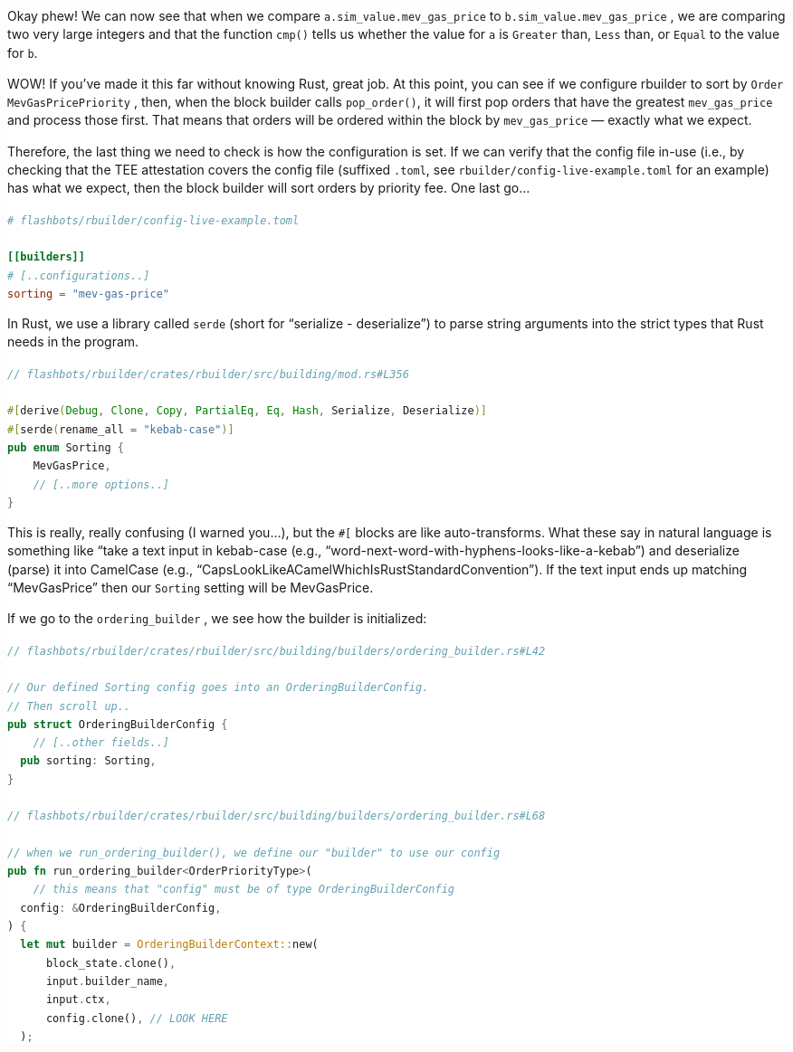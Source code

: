 Okay phew! We can now see that when we compare `a.sim_value.mev_gas_price` to `b.sim_value.mev_gas_price` , we are comparing two very large integers and that the function `cmp()` tells us whether the value for `a` is `Greater` than, `Less` than, or `Equal` to the value for `b`.

WOW! If you’ve made it this far without knowing Rust, great job. At this point, you can see if we configure rbuilder to sort by `OrderMevGasPricePriority` , then, when the block builder calls `pop_order()`, it will first pop orders that have the greatest `mev_gas_price` and process those first. That means that orders will be ordered within the block by `mev_gas_price` — exactly what we expect.

Therefore, the last thing we need to check is how the configuration is set. If we can verify that the config file in-use (i.e., by checking that the TEE attestation covers the config file (suffixed `.toml`, see `rbuilder/config-live-example.toml` for an example) has what we expect, then the block builder will sort orders by priority fee. One last go…

```toml
# flashbots/rbuilder/config-live-example.toml

[[builders]]
# [..configurations..]
sorting = "mev-gas-price"
```

In Rust, we use a library called `serde` (short for “serialize - deserialize”) to parse string arguments into the strict types that Rust needs in the program.

```rust
// flashbots/rbuilder/crates/rbuilder/src/building/mod.rs#L356

#[derive(Debug, Clone, Copy, PartialEq, Eq, Hash, Serialize, Deserialize)]
#[serde(rename_all = "kebab-case")]
pub enum Sorting {
    MevGasPrice,
    // [..more options..]
}
```

This is really, really confusing (I warned you…), but the `#[` blocks are like auto-transforms. What these say in natural language is something like “take a text input in kebab-case (e.g., “word-next-word-with-hyphens-looks-like-a-kebab”) and deserialize (parse) it into CamelCase (e.g., “CapsLookLikeACamelWhichIsRustStandardConvention”). If the text input ends up matching “MevGasPrice” then our `Sorting` setting will be MevGasPrice.

If we go to the `ordering_builder` , we see how the builder is initialized:

```rust
// flashbots/rbuilder/crates/rbuilder/src/building/builders/ordering_builder.rs#L42

// Our defined Sorting config goes into an OrderingBuilderConfig.
// Then scroll up..
pub struct OrderingBuilderConfig {
	// [..other fields..]
  pub sorting: Sorting,
}

// flashbots/rbuilder/crates/rbuilder/src/building/builders/ordering_builder.rs#L68

// when we run_ordering_builder(), we define our "builder" to use our config
pub fn run_ordering_builder<OrderPriorityType>(
	// this means that "config" must be of type OrderingBuilderConfig
  config: &OrderingBuilderConfig, 
) {
  let mut builder = OrderingBuilderContext::new(
      block_state.clone(),
      input.builder_name,
      input.ctx,
      config.clone(), // LOOK HERE
  );
```
